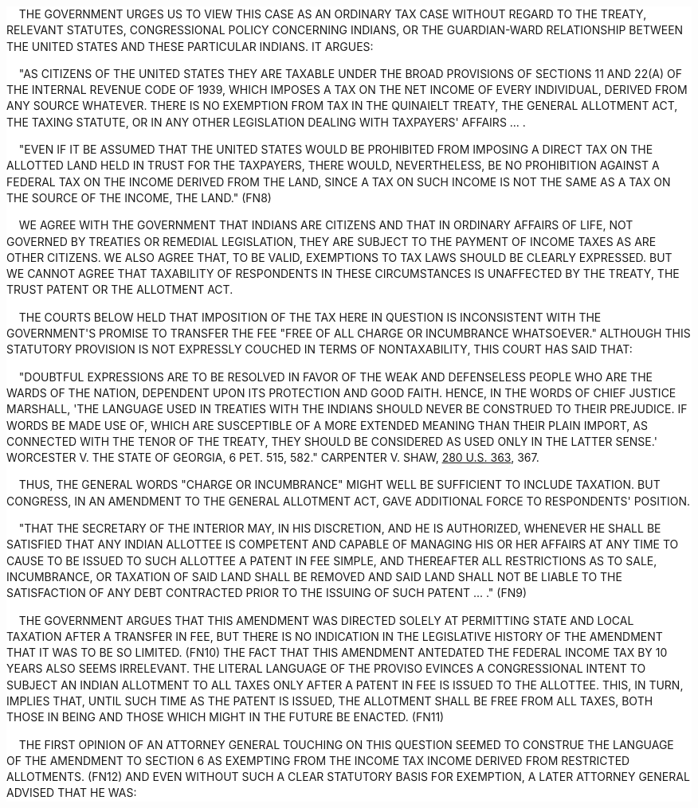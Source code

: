     THE GOVERNMENT URGES US TO VIEW THIS CASE AS AN ORDINARY TAX CASE WITHOUT REGARD TO THE TREATY, RELEVANT STATUTES, CONGRESSIONAL POLICY CONCERNING INDIANS, OR THE GUARDIAN-WARD RELATIONSHIP BETWEEN THE UNITED STATES AND THESE PARTICULAR INDIANS.  IT ARGUES:

    "AS CITIZENS OF THE UNITED STATES THEY ARE TAXABLE UNDER THE BROAD PROVISIONS OF SECTIONS 11 AND 22(A) OF THE INTERNAL REVENUE CODE OF 1939, WHICH IMPOSES A TAX ON THE NET INCOME OF EVERY INDIVIDUAL, DERIVED FROM ANY SOURCE WHATEVER.  THERE IS NO EXEMPTION FROM TAX IN THE QUINAIELT TREATY, THE GENERAL ALLOTMENT ACT, THE TAXING STATUTE, OR IN ANY OTHER LEGISLATION DEALING WITH TAXPAYERS' AFFAIRS  ...  .

    "EVEN IF IT BE ASSUMED THAT THE UNITED STATES WOULD BE PROHIBITED FROM IMPOSING A DIRECT TAX ON THE ALLOTTED LAND HELD IN TRUST FOR THE TAXPAYERS, THERE WOULD, NEVERTHELESS, BE NO PROHIBITION AGAINST A FEDERAL TAX ON THE INCOME DERIVED FROM THE LAND, SINCE A TAX ON SUCH INCOME IS NOT THE SAME AS A TAX ON THE SOURCE OF THE INCOME, THE LAND."  (FN8)

    WE AGREE WITH THE GOVERNMENT THAT INDIANS ARE CITIZENS AND THAT IN ORDINARY AFFAIRS OF LIFE, NOT GOVERNED BY TREATIES OR REMEDIAL LEGISLATION, THEY ARE SUBJECT TO THE PAYMENT OF INCOME TAXES AS ARE OTHER CITIZENS.  WE ALSO AGREE THAT, TO BE VALID, EXEMPTIONS TO TAX LAWS SHOULD BE CLEARLY EXPRESSED.  BUT WE CANNOT AGREE THAT TAXABILITY OF RESPONDENTS IN THESE CIRCUMSTANCES IS UNAFFECTED BY THE TREATY, THE TRUST PATENT OR THE ALLOTMENT ACT.

    THE COURTS BELOW HELD THAT IMPOSITION OF THE TAX HERE IN QUESTION IS INCONSISTENT WITH THE GOVERNMENT'S PROMISE TO TRANSFER THE FEE "FREE OF ALL CHARGE OR INCUMBRANCE WHATSOEVER."  ALTHOUGH THIS STATUTORY PROVISION IS NOT EXPRESSLY COUCHED IN TERMS OF NONTAXABILITY, THIS COURT HAS SAID THAT:

    "DOUBTFUL EXPRESSIONS ARE TO BE RESOLVED IN FAVOR OF THE WEAK AND DEFENSELESS PEOPLE WHO ARE THE WARDS OF THE NATION, DEPENDENT UPON ITS PROTECTION AND GOOD FAITH.  HENCE, IN THE WORDS OF CHIEF JUSTICE MARSHALL, 'THE LANGUAGE USED IN TREATIES WITH THE INDIANS SHOULD NEVER BE CONSTRUED TO THEIR PREJUDICE.  IF WORDS BE MADE USE OF, WHICH ARE SUSCEPTIBLE OF A MORE EXTENDED MEANING THAN THEIR PLAIN IMPORT, AS CONNECTED WITH THE TENOR OF THE TREATY, THEY SHOULD BE CONSIDERED AS USED ONLY IN THE LATTER SENSE.'  WORCESTER V. THE STATE OF GEORGIA, 6 PET. 515, 582."  CARPENTER V. SHAW, [280 U.S. 363][/us/courts/scotus/usReporter/280/363], 367.

    THUS, THE GENERAL WORDS "CHARGE OR INCUMBRANCE" MIGHT WELL BE SUFFICIENT TO INCLUDE TAXATION.  BUT CONGRESS, IN AN AMENDMENT TO THE GENERAL ALLOTMENT ACT, GAVE ADDITIONAL FORCE TO RESPONDENTS' POSITION.

    "THAT THE SECRETARY OF THE INTERIOR MAY, IN HIS DISCRETION, AND HE IS AUTHORIZED, WHENEVER HE SHALL BE SATISFIED THAT ANY INDIAN ALLOTTEE IS COMPETENT AND CAPABLE OF MANAGING HIS OR HER AFFAIRS AT ANY TIME TO CAUSE TO BE ISSUED TO SUCH ALLOTTEE A PATENT IN FEE SIMPLE, AND THEREAFTER ALL RESTRICTIONS AS TO SALE, INCUMBRANCE, OR TAXATION OF SAID LAND SHALL BE REMOVED AND SAID LAND SHALL NOT BE LIABLE TO THE SATISFACTION OF ANY DEBT CONTRACTED PRIOR TO THE ISSUING OF SUCH PATENT ... ."  (FN9)

    THE GOVERNMENT ARGUES THAT THIS AMENDMENT WAS DIRECTED SOLELY AT PERMITTING STATE AND LOCAL TAXATION AFTER A TRANSFER IN FEE, BUT THERE IS NO INDICATION IN THE LEGISLATIVE HISTORY OF THE AMENDMENT THAT IT WAS TO BE SO LIMITED.  (FN10)  THE FACT THAT THIS AMENDMENT ANTEDATED THE FEDERAL INCOME TAX BY 10 YEARS ALSO SEEMS IRRELEVANT.  THE LITERAL LANGUAGE OF THE PROVISO EVINCES A CONGRESSIONAL INTENT TO SUBJECT AN INDIAN ALLOTMENT TO ALL TAXES ONLY AFTER A PATENT IN FEE IS ISSUED TO THE ALLOTTEE.  THIS, IN TURN, IMPLIES THAT, UNTIL SUCH TIME AS THE PATENT IS ISSUED, THE ALLOTMENT SHALL BE FREE FROM ALL TAXES, BOTH THOSE IN BEING AND THOSE WHICH MIGHT IN THE FUTURE BE ENACTED.  (FN11)

    THE FIRST OPINION OF AN ATTORNEY GENERAL TOUCHING ON THIS QUESTION SEEMED TO CONSTRUE THE LANGUAGE OF THE AMENDMENT TO SECTION 6 AS EXEMPTING FROM THE INCOME TAX INCOME DERIVED FROM RESTRICTED ALLOTMENTS.  (FN12)  AND EVEN WITHOUT SUCH A CLEAR STATUTORY BASIS FOR EXEMPTION, A LATER ATTORNEY GENERAL ADVISED THAT HE WAS:


[/us/courts/scotus/usReporter/351/1]: https://publicdocs.github.io/go/links?ns=uslm-x&ref=%2Fus%2Fcourts%2Fscotus%2FusReporter%2F351%2F1
[/us/courts/scotus/usReporter/295/418]: https://publicdocs.github.io/go/links?ns=uslm-x&ref=%2Fus%2Fcourts%2Fscotus%2FusReporter%2F295%2F418
[/us/stat/12/971]: https://publicdocs.github.io/go/links?ns=uslm&ref=%2Fus%2Fstat%2F12%2F971
[/us/courts/scotus/usReporter/350/816]: https://publicdocs.github.io/go/links?ns=uslm-x&ref=%2Fus%2Fcourts%2Fscotus%2FusReporter%2F350%2F816
[/us/courts/scotus/usReporter/280/363]: https://publicdocs.github.io/go/links?ns=uslm-x&ref=%2Fus%2Fcourts%2Fscotus%2FusReporter%2F280%2F363
[/us/courts/scotus/usReporter/295/418]: https://publicdocs.github.io/go/links?ns=uslm-x&ref=%2Fus%2Fcourts%2Fscotus%2FusReporter%2F295%2F418
[/us/courts/scotus/usReporter/318/705]: https://publicdocs.github.io/go/links?ns=uslm-x&ref=%2Fus%2Fcourts%2Fscotus%2FusReporter%2F318%2F705
[/us/stat/24/388]: https://publicdocs.github.io/go/links?ns=uslm&ref=%2Fus%2Fstat%2F24%2F388
[/us/usc/t25/s331]: https://publicdocs.github.io/go/links?ns=uslm&ref=%2Fus%2Fusc%2Ft25%2Fs331
[/us/usc/t25/s331]: https://publicdocs.github.io/go/links?ns=uslm&ref=%2Fus%2Fusc%2Ft25%2Fs331
[/us/usc/t25/s348]: https://publicdocs.github.io/go/links?ns=uslm&ref=%2Fus%2Fusc%2Ft25%2Fs348
[/us/usc/t25/s462]: https://publicdocs.github.io/go/links?ns=uslm&ref=%2Fus%2Fusc%2Ft25%2Fs462
[/us/courts/scotus/usReporter/231/341]: https://publicdocs.github.io/go/links?ns=uslm-x&ref=%2Fus%2Fcourts%2Fscotus%2FusReporter%2F231%2F341
[/us/usc/t25/s349]: https://publicdocs.github.io/go/links?ns=uslm&ref=%2Fus%2Fusc%2Ft25%2Fs349
[/us/courts/scotus/usReporter/283/691]: https://publicdocs.github.io/go/links?ns=uslm-x&ref=%2Fus%2Fcourts%2Fscotus%2FusReporter%2F283%2F691
[/us/courts/scotus/usReporter/283/691]: https://publicdocs.github.io/go/links?ns=uslm-x&ref=%2Fus%2Fcourts%2Fscotus%2FusReporter%2F283%2F691
[/us/courts/scotus/usReporter/295/418]: https://publicdocs.github.io/go/links?ns=uslm-x&ref=%2Fus%2Fcourts%2Fscotus%2FusReporter%2F295%2F418
